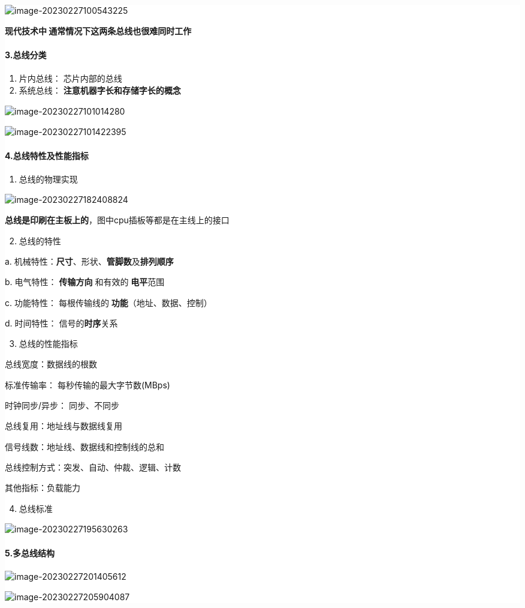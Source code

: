 ![image-20230227100543225](https://haoming2003.oss-cn-hangzhou.aliyuncs.com/image-20230227100543225.png)

**现代技术中 通常情况下这两条总线也很难同时工作**

#### 3.总线分类

1. 片内总线： 芯片内部的总线
2. 系统总线： **注意机器字长和存储字长的概念**

![image-20230227101014280](https://haoming2003.oss-cn-hangzhou.aliyuncs.com/image-20230227101014280.png)

![image-20230227101422395](https://haoming2003.oss-cn-hangzhou.aliyuncs.com/image-20230227101422395.png)

#### 4.总线特性及性能指标

1. 总线的物理实现

![image-20230227182408824](https://haoming2003.oss-cn-hangzhou.aliyuncs.com/image-20230227182408824.png)

**总线是印刷在主板上的**，图中cpu插板等都是在主线上的接口

2. 总线的特性

a. 机械特性：**尺寸**、形状、**管脚数**及**排列顺序**

b. 电气特性： **传输方向** 和有效的 **电平**范围

c. 功能特性： 每根传输线的 **功能**（地址、数据、控制）

d. 时间特性： 信号的**时序**关系

3. 总线的性能指标

总线宽度：数据线的根数

标准传输率： 每秒传输的最大字节数(MBps)

时钟同步/异步： 同步、不同步

总线复用：地址线与数据线复用

信号线数：地址线、数据线和控制线的总和

总线控制方式：突发、自动、仲裁、逻辑、计数

其他指标：负载能力

4. 总线标准

![image-20230227195630263](https://haoming2003.oss-cn-hangzhou.aliyuncs.com/image-20230227195630263.png)

 

#### 5.多总线结构

![image-20230227201405612](https://haoming2003.oss-cn-hangzhou.aliyuncs.com/image-20230227201405612.png)

 

![image-20230227205904087](https://haoming2003.oss-cn-hangzhou.aliyuncs.com/image-20230227205904087.png)
